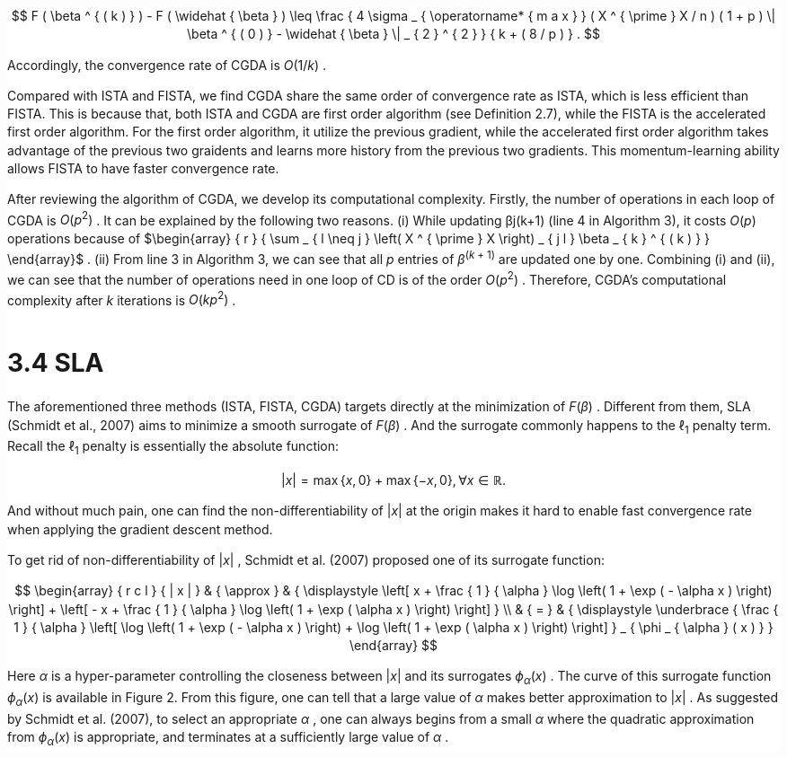 $$
F ( \beta ^ { ( k ) } ) - F ( \widehat { \beta } ) \leq \frac { 4 \sigma _ { \operatorname* { m a x } } ( X ^ { \prime } X / n ) ( 1 + p ) \| \beta ^ { ( 0 ) } - \widehat { \beta } \| _ { 2 } ^ { 2 } } { k + ( 8 / p ) } .
$$  

Accordingly, the convergence rate of CGDA is $O ( 1 / k )$ .  

Compared with ISTA and FISTA, we find CGDA share the same order of convergence rate as ISTA, which is less efficient than FISTA. This is because that, both ISTA and CGDA are first order algorithm (see Definition 2.7), while the FISTA is the accelerated first order algorithm. For the first order algorithm, it utilize the previous gradient, while the accelerated first order algorithm takes advantage of the previous two graidents and learns more history from the previous two gradients. This momentum-learning ability allows FISTA to have faster convergence rate.  

After reviewing the algorithm of CGDA, we develop its computational complexity. Firstly, the number of operations in each loop of CGDA is $O ( p ^ { 2 } )$ . It can be explained by the following two reasons. (i) While updating βj(k+1) (line 4 in Algorithm 3), it costs $O ( p )$ operations because of $\begin{array} { r } { \sum _ { l \neq j } \left( X ^ { \prime } X \right) _ { j l } \beta _ { k } ^ { ( k ) } } \end{array}$ . (ii) From line 3 in Algorithm 3, we can see that all $p$ entries of $\beta ^ { ( k + 1 ) }$ are updated one by one. Combining (i) and (ii), we can see that the number of operations need in one loop of CD is of the order $O ( p ^ { 2 } )$ . Therefore, CGDA’s computational complexity after $k$ iterations is $O ( k p ^ { 2 } )$ .  

# 3.4 SLA  

The aforementioned three methods (ISTA, FISTA, CGDA) targets directly at the minimization of $F ( \beta )$ . Different from them, SLA (Schmidt et al., 2007) aims to minimize a smooth surrogate of $F ( \beta )$ . And the surrogate commonly happens to the $\ell _ { 1 }$ penalty term. Recall the $\ell _ { 1 }$ penalty is essentially the absolute function:  

$$
| x | = \operatorname* { m a x } \{ x , 0 \} + \operatorname* { m a x } \{ - x , 0 \} , \forall x \in \mathbb { R } .
$$  

And without much pain, one can find the non-differentiability of $| x |$ at the origin makes it hard to enable fast convergence rate when applying the gradient descent method.  

To get rid of non-differentiability of $| x |$ , Schmidt et al. (2007) proposed one of its surrogate function:  

$$
\begin{array} { r c l } { | x | } & { \approx } & { \displaystyle \left[ x + \frac { 1 } { \alpha } \log \left( 1 + \exp ( - \alpha x ) \right) \right] + \left[ - x + \frac { 1 } { \alpha } \log \left( 1 + \exp ( \alpha x ) \right) \right] } \\ & { = } & { \displaystyle \underbrace { \frac { 1 } { \alpha } \left[ \log \left( 1 + \exp ( - \alpha x ) \right) + \log \left( 1 + \exp ( \alpha x ) \right) \right] } _ { \phi _ { \alpha } ( x ) } } \end{array}
$$  

Here $\alpha$ is a hyper-parameter controlling the closeness between $| x |$ and its surrogates $\phi _ { \alpha } ( x )$ . The curve of this surrogate function $\phi _ { \alpha } ( x )$ is available in Figure 2. From this figure, one can tell that a large value of $\alpha$ makes better approximation to $| x |$ . As suggested by Schmidt et al. (2007), to select an appropriate $\alpha$ , one can always begins from a small $\alpha$ where the quadratic approximation from $\phi _ { \alpha } ( x )$ is appropriate, and terminates at a sufficiently large value of $\alpha$ .  

